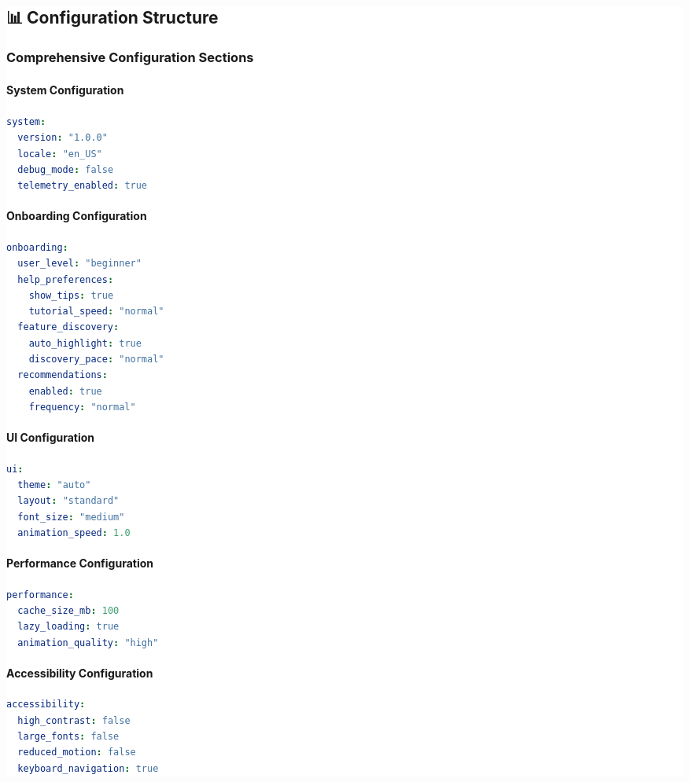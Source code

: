 ## 📊 **Configuration Structure**

### **Comprehensive Configuration Sections**

#### **System Configuration**
```yaml
system:
  version: "1.0.0"
  locale: "en_US"
  debug_mode: false
  telemetry_enabled: true
```

#### **Onboarding Configuration**
```yaml
onboarding:
  user_level: "beginner"
  help_preferences:
    show_tips: true
    tutorial_speed: "normal"
  feature_discovery:
    auto_highlight: true
    discovery_pace: "normal"
  recommendations:
    enabled: true
    frequency: "normal"
```

#### **UI Configuration**
```yaml
ui:
  theme: "auto"
  layout: "standard"
  font_size: "medium"
  animation_speed: 1.0
```

#### **Performance Configuration**
```yaml
performance:
  cache_size_mb: 100
  lazy_loading: true
  animation_quality: "high"
```

#### **Accessibility Configuration**
```yaml
accessibility:
  high_contrast: false
  large_fonts: false
  reduced_motion: false
  keyboard_navigation: true
```
